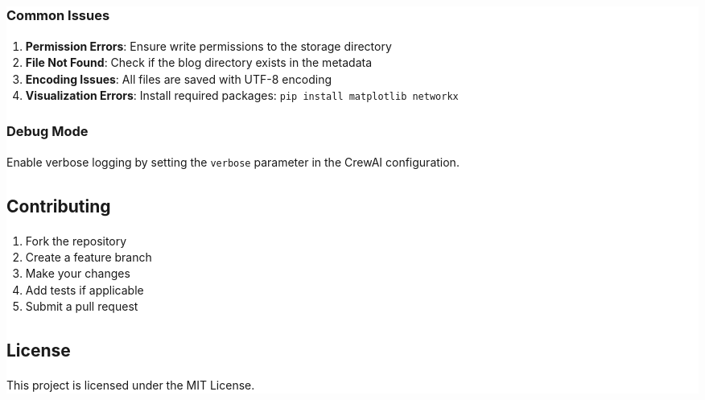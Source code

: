 ### Common Issues

1. **Permission Errors**: Ensure write permissions to the storage directory
2. **File Not Found**: Check if the blog directory exists in the metadata
3. **Encoding Issues**: All files are saved with UTF-8 encoding
4. **Visualization Errors**: Install required packages: `pip install matplotlib networkx`

### Debug Mode

Enable verbose logging by setting the `verbose` parameter in the CrewAI configuration.

## Contributing

1. Fork the repository
2. Create a feature branch
3. Make your changes
4. Add tests if applicable
5. Submit a pull request

## License

This project is licensed under the MIT License.